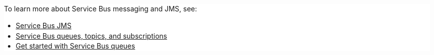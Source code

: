 To learn more about Service Bus messaging and JMS, see:

* [Service Bus JMS](service-bus-java-how-to-use-jms-api-amqp.md)
* [Service Bus queues, topics, and subscriptions](service-bus-queues-topics-subscriptions.md)
* [Get started with Service Bus queues](service-bus-dotnet-get-started-with-queues.md)
